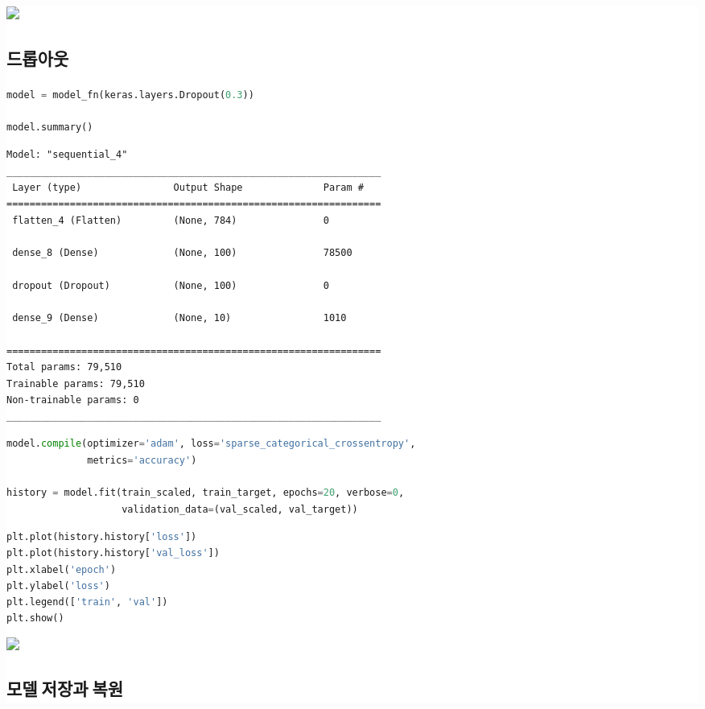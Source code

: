 
![](https://i.imgur.com/SUYUgtT.png)




## 드롭아웃


```python
model = model_fn(keras.layers.Dropout(0.3))

model.summary()
```

    Model: "sequential_4"
    _________________________________________________________________
     Layer (type)                Output Shape              Param #   
    =================================================================
     flatten_4 (Flatten)         (None, 784)               0         
                                                                     
     dense_8 (Dense)             (None, 100)               78500     
                                                                     
     dropout (Dropout)           (None, 100)               0         
                                                                     
     dense_9 (Dense)             (None, 10)                1010      
                                                                     
    =================================================================
    Total params: 79,510
    Trainable params: 79,510
    Non-trainable params: 0
    _________________________________________________________________



```python
model.compile(optimizer='adam', loss='sparse_categorical_crossentropy',
              metrics='accuracy')

history = model.fit(train_scaled, train_target, epochs=20, verbose=0,
                    validation_data=(val_scaled, val_target))
```


```python
plt.plot(history.history['loss'])
plt.plot(history.history['val_loss'])
plt.xlabel('epoch')
plt.ylabel('loss')
plt.legend(['train', 'val'])
plt.show()
```

![](https://i.imgur.com/Ns3tMKQ.png)


## 모델 저장과 복원
